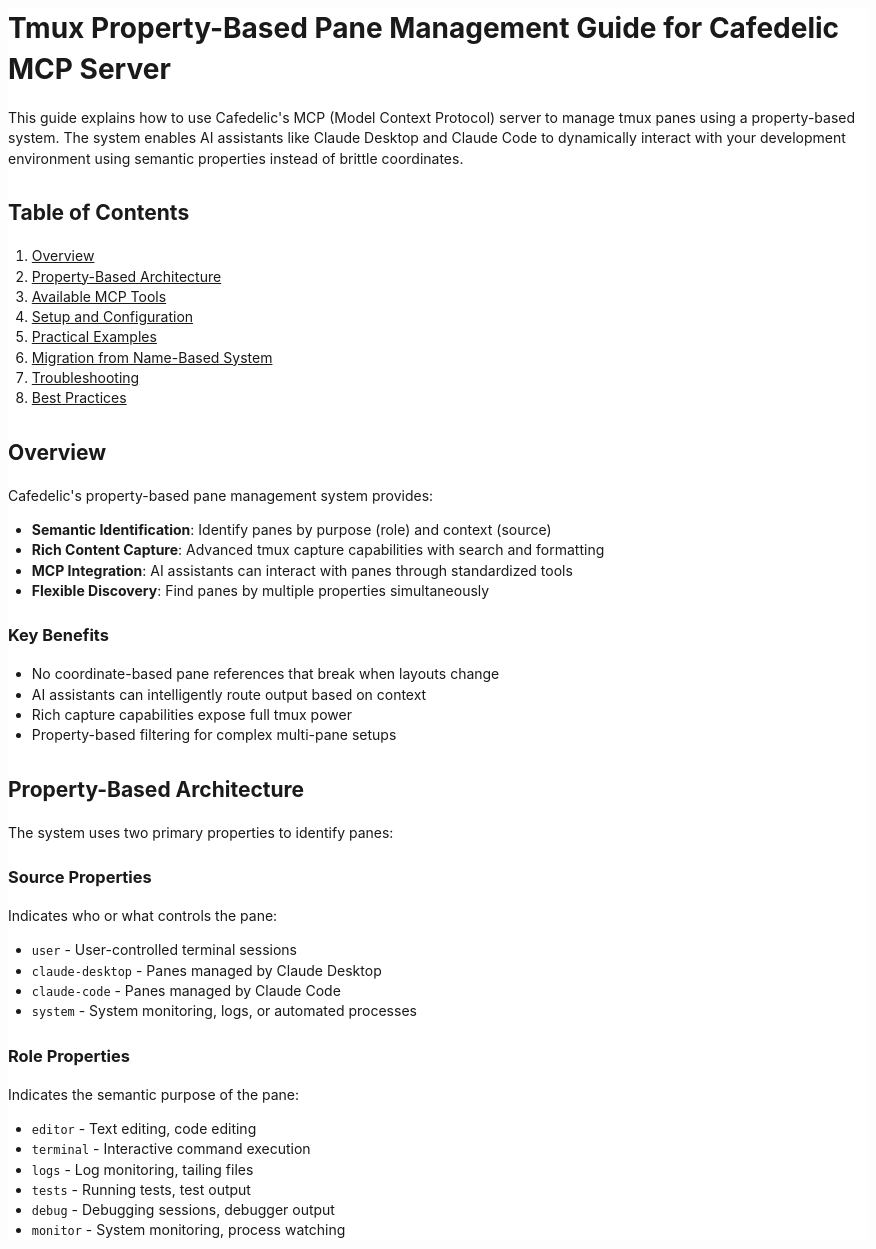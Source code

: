 # Tmux Property-Based Pane Management Guide for Cafedelic MCP Server

This guide explains how to use Cafedelic's MCP (Model Context Protocol) server to manage tmux panes using a property-based system. The system enables AI assistants like Claude Desktop and Claude Code to dynamically interact with your development environment using semantic properties instead of brittle coordinates.

## Table of Contents

1. [Overview](#overview)
2. [Property-Based Architecture](#property-based-architecture)
3. [Available MCP Tools](#available-mcp-tools)
4. [Setup and Configuration](#setup-and-configuration)
5. [Practical Examples](#practical-examples)
6. [Migration from Name-Based System](#migration-from-name-based-system)
7. [Troubleshooting](#troubleshooting)
8. [Best Practices](#best-practices)

## Overview

Cafedelic's property-based pane management system provides:

- **Semantic Identification**: Identify panes by purpose (role) and context (source)
- **Rich Content Capture**: Advanced tmux capture capabilities with search and formatting
- **MCP Integration**: AI assistants can interact with panes through standardized tools
- **Flexible Discovery**: Find panes by multiple properties simultaneously

### Key Benefits

- No coordinate-based pane references that break when layouts change
- AI assistants can intelligently route output based on context
- Rich capture capabilities expose full tmux power
- Property-based filtering for complex multi-pane setups

## Property-Based Architecture

The system uses two primary properties to identify panes:

### Source Properties
Indicates who or what controls the pane:
- `user` - User-controlled terminal sessions
- `claude-desktop` - Panes managed by Claude Desktop
- `claude-code` - Panes managed by Claude Code
- `system` - System monitoring, logs, or automated processes

### Role Properties  
Indicates the semantic purpose of the pane:
- `editor` - Text editing, code editing
- `terminal` - Interactive command execution
- `logs` - Log monitoring, tailing files
- `tests` - Running tests, test output
- `debug` - Debugging sessions, debugger output
- `monitor` - System monitoring, process watching
